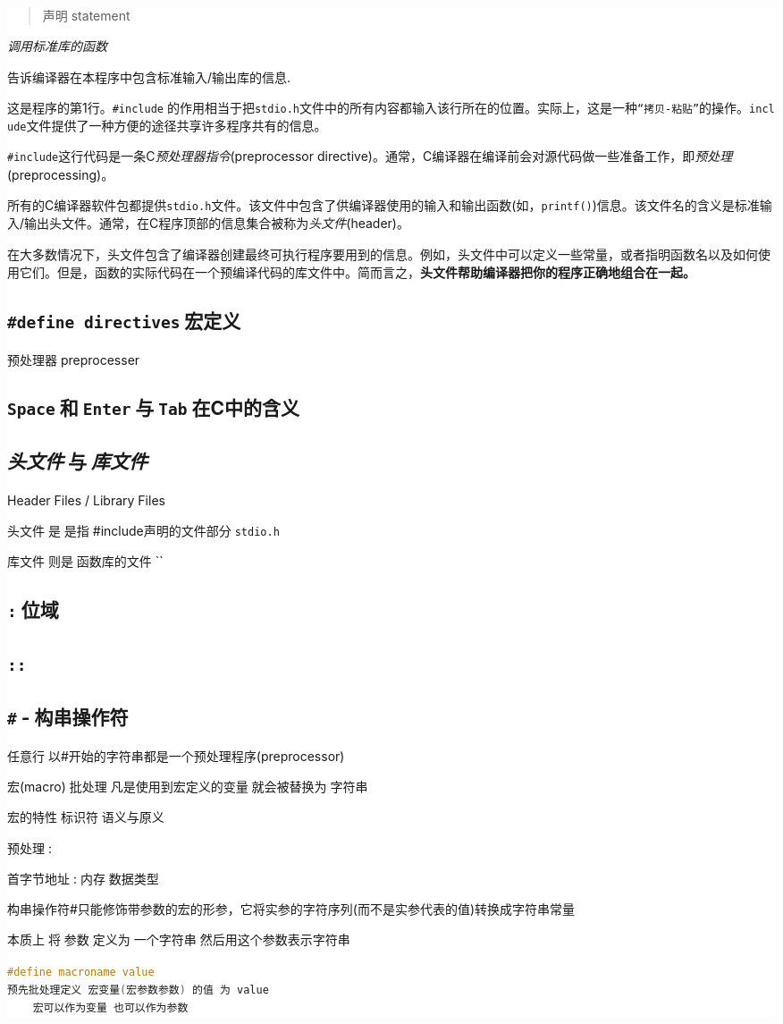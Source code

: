 > 声明 statement

*调用标准库的函数*

告诉编译器在本程序中包含标准输入/输出库的信息. 

这是程序的第1行。`#include` 的作用相当于把`stdio.h`文件中的所有内容都输入该行所在的位置。实际上，这是一种`“拷贝-粘贴”`的操作。`include`文件提供了一种方便的途径共享许多程序共有的信息。

`#include`这行代码是一条C*预处理器指令*(preprocessor directive)。通常，C编译器在编译前会对源代码做一些准备工作，即*预处理*(preprocessing)。

所有的C编译器软件包都提供`stdio.h`文件。该文件中包含了供编译器使用的输入和输出函数(如，`printf()`)信息。该文件名的含义是标准输入/输出头文件。通常，在C程序顶部的信息集合被称为*头文件*(header)。

在大多数情况下，头文件包含了编译器创建最终可执行程序要用到的信息。例如，头文件中可以定义一些常量，或者指明函数名以及如何使用它们。但是，函数的实际代码在一个预编译代码的库文件中。简而言之，**头文件帮助编译器把你的程序正确地组合在一起。**

## `#define directives`  宏定义

预处理器 preprocesser

## `Space` 和 `Enter` 与 `Tab` 在C中的含义

## *头文件* 与 *库文件*

Header Files / Library Files

头文件 是 是指 #include声明的文件部分 `stdio.h`

库文件 则是 函数库的文件 ``

## `:` 位域

## `::` 

## `#` - 构串操作符

任意行 以#开始的字符串都是一个预处理程序(preprocessor)

宏(macro)  批处理 凡是使用到宏定义的变量 就会被替换为 字符串

宏的特性 标识符 语义与原义 

预处理 : 

首字节地址 : 内存 数据类型 

构串操作符#只能修饰带参数的宏的形参，它将实参的字符序列(而不是实参代表的值)转换成字符串常量

本质上 将 参数 定义为 一个字符串 然后用这个参数表示字符串

```c
#define macroname value
预先批处理定义 宏变量(宏参数参数) 的值 为 value
    宏可以作为变量 也可以作为参数
```
